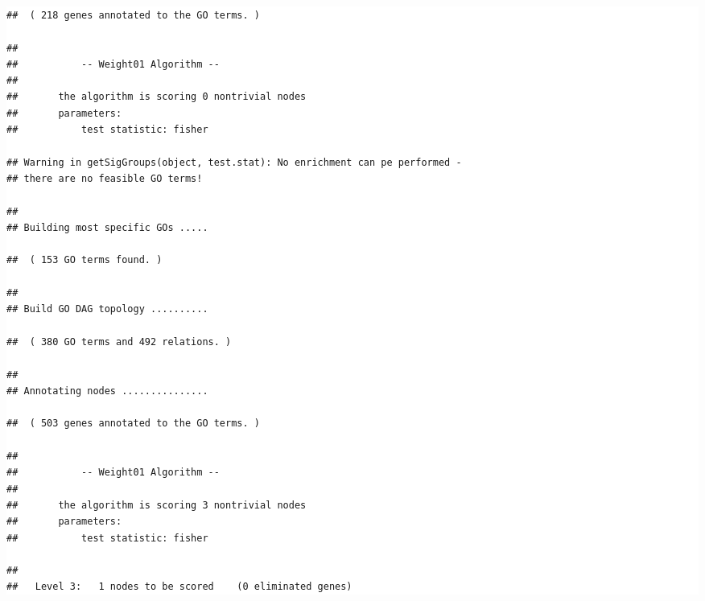     ##  ( 218 genes annotated to the GO terms. )

    ## 
    ##           -- Weight01 Algorithm -- 
    ## 
    ##       the algorithm is scoring 0 nontrivial nodes
    ##       parameters: 
    ##           test statistic: fisher

    ## Warning in getSigGroups(object, test.stat): No enrichment can pe performed -
    ## there are no feasible GO terms!

    ## 
    ## Building most specific GOs .....

    ##  ( 153 GO terms found. )

    ## 
    ## Build GO DAG topology ..........

    ##  ( 380 GO terms and 492 relations. )

    ## 
    ## Annotating nodes ...............

    ##  ( 503 genes annotated to the GO terms. )

    ## 
    ##           -- Weight01 Algorithm -- 
    ## 
    ##       the algorithm is scoring 3 nontrivial nodes
    ##       parameters: 
    ##           test statistic: fisher

    ## 
    ##   Level 3:   1 nodes to be scored    (0 eliminated genes)
